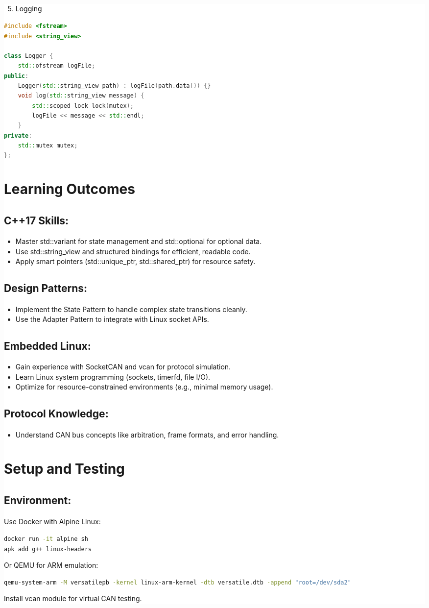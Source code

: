 ```cpp
```
5. Logging
```cpp
#include <fstream>
#include <string_view>

class Logger {
    std::ofstream logFile;
public:
    Logger(std::string_view path) : logFile(path.data()) {}
    void log(std::string_view message) {
        std::scoped_lock lock(mutex);
        logFile << message << std::endl;
    }
private:
    std::mutex mutex;
};
```
# Learning Outcomes
## C++17 Skills:
- Master std::variant for state management and std::optional for optional data.
- Use std::string_view and structured bindings for efficient, readable code.
- Apply smart pointers (std::unique_ptr, std::shared_ptr) for resource safety.

## Design Patterns:
- Implement the State Pattern to handle complex state transitions cleanly.
- Use the Adapter Pattern to integrate with Linux socket APIs.

## Embedded Linux:
- Gain experience with SocketCAN and vcan for protocol simulation.
- Learn Linux system programming (sockets, timerfd, file I/O).
- Optimize for resource-constrained environments (e.g., minimal memory usage).

## Protocol Knowledge:
- Understand CAN bus concepts like arbitration, frame formats, and error handling.
# Setup and Testing
## Environment:
Use Docker with Alpine Linux:
```bash
docker run -it alpine sh
apk add g++ linux-headers
```
Or QEMU for ARM emulation:
```bash
qemu-system-arm -M versatilepb -kernel linux-arm-kernel -dtb versatile.dtb -append "root=/dev/sda2"
````
Install vcan module for virtual CAN testing.
